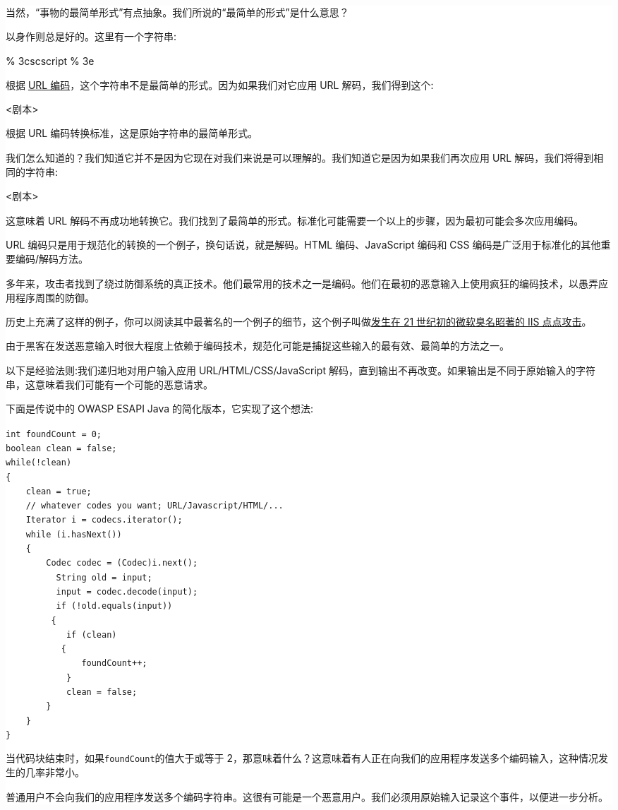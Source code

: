 当然，“事物的最简单形式”有点抽象。我们所说的“最简单的形式”是什么意思？

以身作则总是好的。这里有一个字符串:

% 3cscscript % 3e

根据 [URL 编码](https://en.wikipedia.org/wiki/Percent-encoding)，这个字符串不是最简单的形式。因为如果我们对它应用 URL 解码，我们得到这个:

<剧本>

根据 URL 编码转换标准，这是原始字符串的最简单形式。

我们怎么知道的？我们知道它并不是因为它现在对我们来说是可以理解的。我们知道它是因为如果我们再次应用 URL 解码，我们将得到相同的字符串:

<剧本>

这意味着 URL 解码不再成功地转换它。我们找到了最简单的形式。标准化可能需要一个以上的步骤，因为最初可能会多次应用编码。

URL 编码只是用于规范化的转换的一个例子，换句话说，就是解码。HTML 编码、JavaScript 编码和 CSS 编码是广泛用于标准化的其他重要编码/解码方法。

多年来，攻击者找到了绕过防御系统的真正技术。他们最常用的技术之一是编码。他们在最初的恶意输入上使用疯狂的编码技术，以愚弄应用程序周围的防御。

历史上充满了这样的例子，你可以阅读其中最著名的一个例子的细节，这个例子叫做[发生在 21 世纪初的微软臭名昭著的 IIS 点点攻击](https://en.wikipedia.org/wiki/Directory_traversal_attack#Directory_traversal_on_Microsoft_Windows)。

由于黑客在发送恶意输入时很大程度上依赖于编码技术，规范化可能是捕捉这些输入的最有效、最简单的方法之一。

以下是经验法则:我们递归地对用户输入应用 URL/HTML/CSS/JavaScript 解码，直到输出不再改变。如果输出是不同于原始输入的字符串，这意味着我们可能有一个可能的恶意请求。

下面是传说中的 OWASP ESAPI Java 的简化版本，它实现了这个想法:

```
int foundCount = 0;
boolean clean = false;
while(!clean)
{
    clean = true;
    // whatever codes you want; URL/Javascript/HTML/...
    Iterator i = codecs.iterator();
    while (i.hasNext())
    {
        Codec codec = (Codec)i.next();
          String old = input;
          input = codec.decode(input);
          if (!old.equals(input))
         {
            if (clean)
           {
               foundCount++;
            }
            clean = false;
        }
    }
}
```

当代码块结束时，如果`foundCount`的值大于或等于 2，那意味着什么？这意味着有人正在向我们的应用程序发送多个编码输入，这种情况发生的几率非常小。

普通用户不会向我们的应用程序发送多个编码字符串。这很有可能是一个恶意用户。我们必须用原始输入记录这个事件，以便进一步分析。
